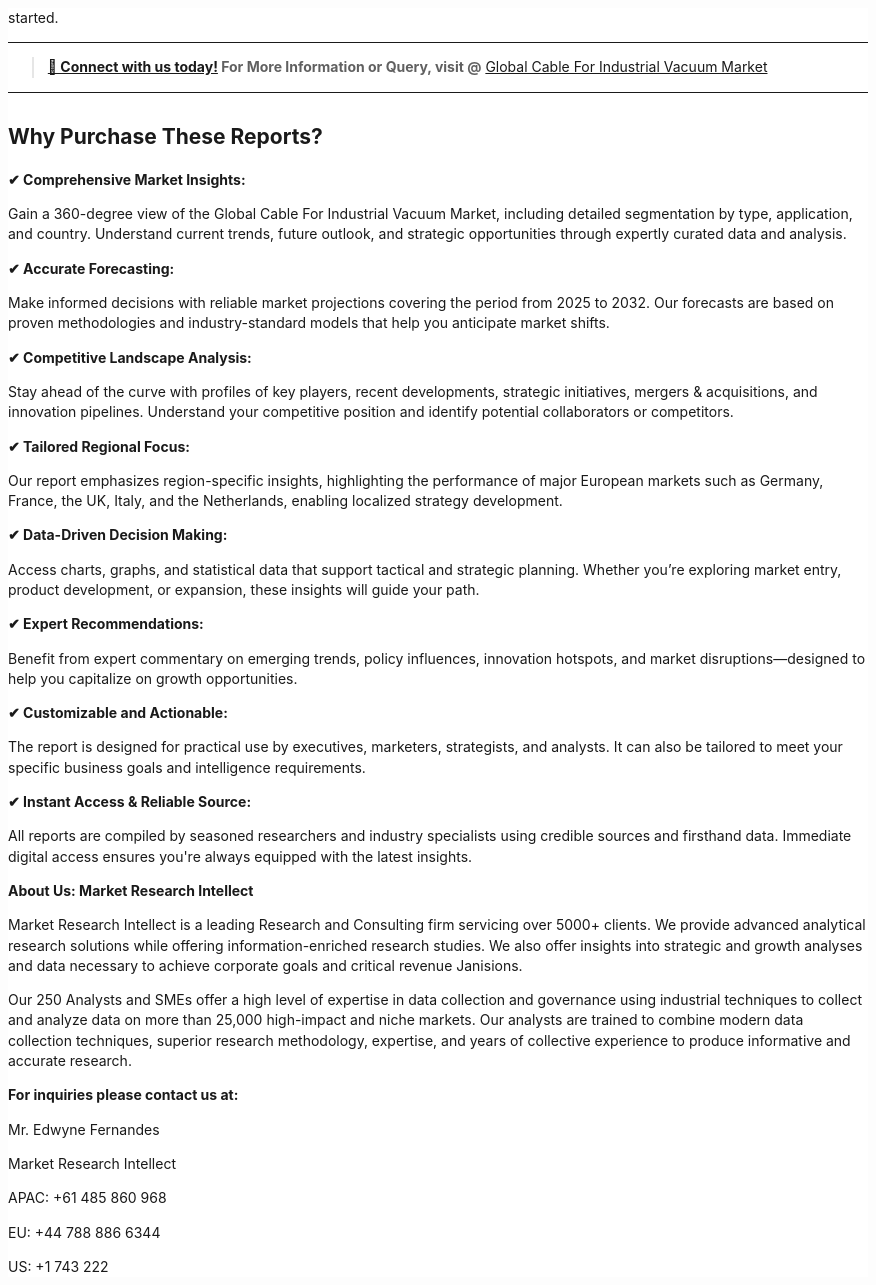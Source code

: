 started.</p><hr /><blockquote><p><span class="font-[700]"><strong><a href="https://www.marketresearchintellect.com/product/global-cable-for-industrial-vacuum-market/?utm_source=Linkedin&utm_medium=047">📩 Connect with us today!</a> For More Information or Query, visit&nbsp;@</strong>&nbsp;</span><span class="font-[700]"><a href="https://www.marketresearchintellect.com/product/global-cable-for-industrial-vacuum-market/?utm_source=Linkedin&utm_medium=047" target="_blank" data-tracking-control-name="article-ssr-frontend-pulse_little-text-block" data-tracking-will-navigate="" data-test-link="">Global Cable For Industrial Vacuum Market</a></span></p></blockquote><hr /><h2>Why Purchase These Reports?</h2><p><strong>✔ Comprehensive Market Insights:</strong></p><p>Gain a 360-degree view of the Global Cable For Industrial Vacuum Market, including detailed segmentation by type, application, and country. Understand current trends, future outlook, and strategic opportunities through expertly curated data and analysis.</p><p><strong>✔ Accurate Forecasting:</strong></p><p>Make informed decisions with reliable market projections covering the period from 2025 to 2032. Our forecasts are based on proven methodologies and industry-standard models that help you anticipate market shifts.</p><p><strong>✔ Competitive Landscape Analysis:</strong></p><p>Stay ahead of the curve with profiles of key players, recent developments, strategic initiatives, mergers &amp; acquisitions, and innovation pipelines. Understand your competitive position and identify potential collaborators or competitors.</p><p><strong>✔ Tailored Regional Focus:</strong></p><p>Our report emphasizes region-specific insights, highlighting the performance of major European markets such as Germany, France, the UK, Italy, and the Netherlands, enabling localized strategy development.</p><p><strong>✔ Data-Driven Decision Making:</strong></p><p>Access charts, graphs, and statistical data that support tactical and strategic planning. Whether you&rsquo;re exploring market entry, product development, or expansion, these insights will guide your path.</p><p><strong>✔ Expert Recommendations:</strong></p><p>Benefit from expert commentary on emerging trends, policy influences, innovation hotspots, and market disruptions&mdash;designed to help you capitalize on growth opportunities.</p><p><strong>✔ Customizable and Actionable:</strong></p><p>The report is designed for practical use by executives, marketers, strategists, and analysts. It can also be tailored to meet your specific business goals and intelligence requirements.</p><p><strong>✔ Instant Access &amp; Reliable Source:</strong></p><p>All reports are compiled by seasoned researchers and industry specialists using credible sources and firsthand data. Immediate digital access ensures you're always equipped with the latest insights.</p><p><strong><span class="font-[700]">About Us: Market Research Intellect</span></strong></p><p><span class="">Market Research Intellect is a leading Research and Consulting firm servicing over 5000+ clients. We provide advanced analytical research solutions while offering information-enriched research studies.&nbsp;</span>We also offer insights into strategic and growth analyses and data necessary to achieve corporate goals and critical revenue Janisions.</p><p><span class="">Our 250 Analysts and SMEs offer a high level of expertise in data collection and governance using industrial techniques to collect and analyze data on more than 25,000 high-impact and niche markets. Our analysts are trained to combine modern data collection techniques, superior research methodology, expertise, and years of collective experience to produce informative and accurate research.</span></p><p><strong>For inquiries please contact us at:</strong></p><p>Mr. Edwyne Fernandes</p><p>Market Research Intellect</p><p>APAC: +61 485 860 968</p><p>EU: +44 788 886 6344</p><p>US: +1 743 222